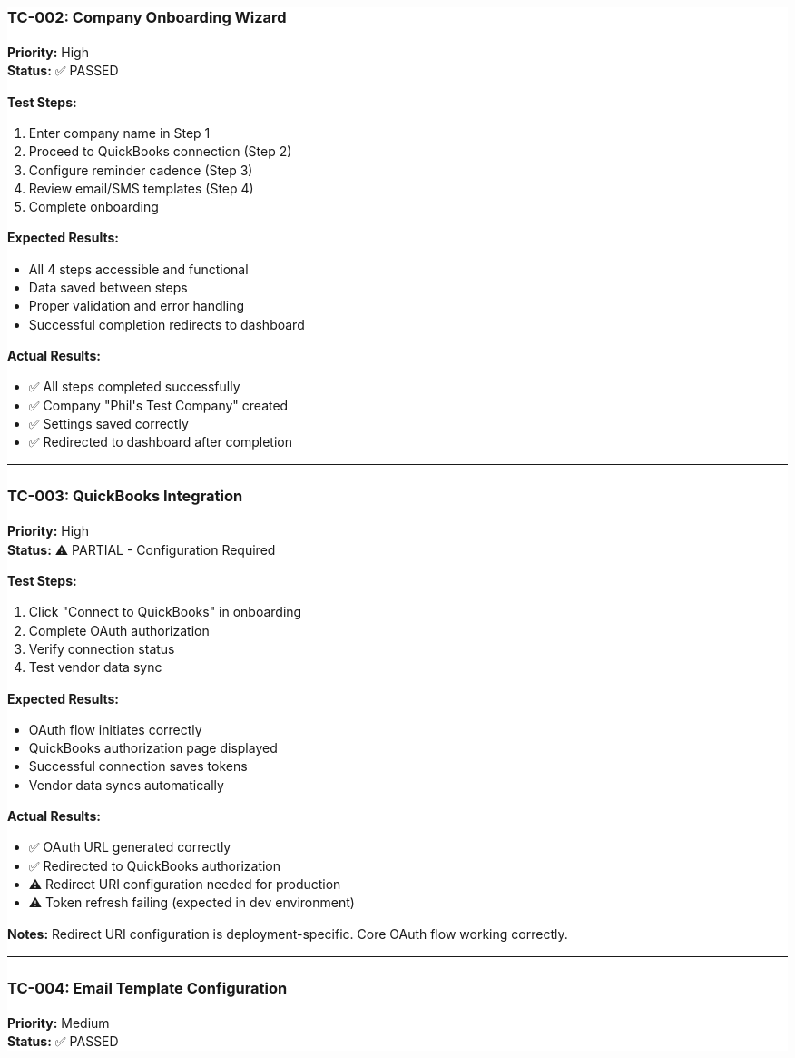 
### TC-002: Company Onboarding Wizard
**Priority:** High  
**Status:** ✅ PASSED

**Test Steps:**
1. Enter company name in Step 1
2. Proceed to QuickBooks connection (Step 2)
3. Configure reminder cadence (Step 3)
4. Review email/SMS templates (Step 4)
5. Complete onboarding

**Expected Results:**
- All 4 steps accessible and functional
- Data saved between steps
- Proper validation and error handling
- Successful completion redirects to dashboard

**Actual Results:**
- ✅ All steps completed successfully
- ✅ Company "Phil's Test Company" created
- ✅ Settings saved correctly
- ✅ Redirected to dashboard after completion

---

### TC-003: QuickBooks Integration
**Priority:** High  
**Status:** ⚠️ PARTIAL - Configuration Required

**Test Steps:**
1. Click "Connect to QuickBooks" in onboarding
2. Complete OAuth authorization
3. Verify connection status
4. Test vendor data sync

**Expected Results:**
- OAuth flow initiates correctly
- QuickBooks authorization page displayed
- Successful connection saves tokens
- Vendor data syncs automatically

**Actual Results:**
- ✅ OAuth URL generated correctly
- ✅ Redirected to QuickBooks authorization
- ⚠️ Redirect URI configuration needed for production
- ⚠️ Token refresh failing (expected in dev environment)

**Notes:** Redirect URI configuration is deployment-specific. Core OAuth flow working correctly.

---

### TC-004: Email Template Configuration
**Priority:** Medium  
**Status:** ✅ PASSED
